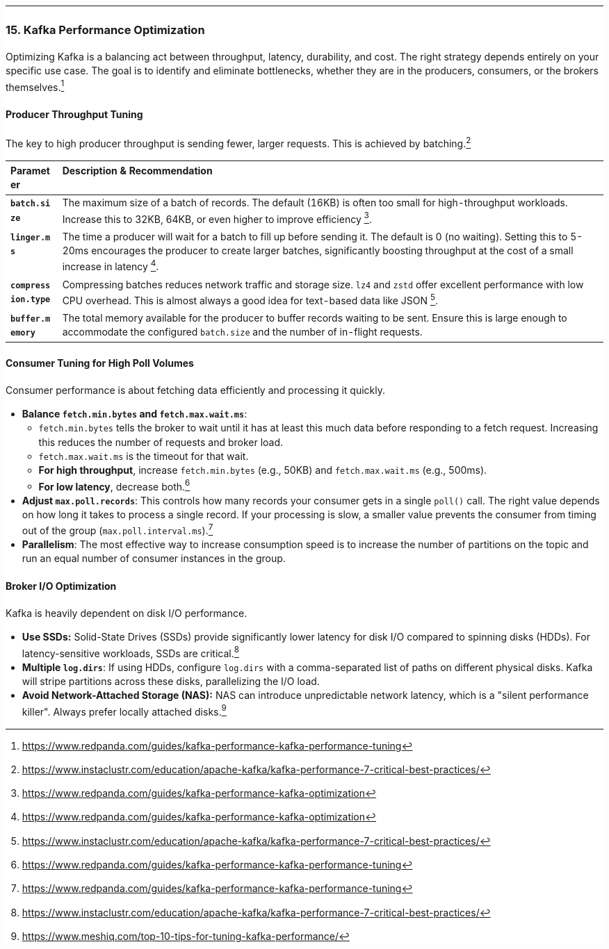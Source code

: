 ***

### 15. Kafka Performance Optimization

Optimizing Kafka is a balancing act between throughput, latency, durability, and cost. The right strategy depends entirely on your specific use case. The goal is to identify and eliminate bottlenecks, whether they are in the producers, consumers, or the brokers themselves.[^16_1]

#### Producer Throughput Tuning

The key to high producer throughput is sending fewer, larger requests. This is achieved by batching.[^16_2]


| Parameter | Description \& Recommendation |
| :-- | :-- |
| **`batch.size`** | The maximum size of a batch of records. The default (16KB) is often too small for high-throughput workloads. Increase this to 32KB, 64KB, or even higher to improve efficiency [^16_3]. |
| **`linger.ms`** | The time a producer will wait for a batch to fill up before sending it. The default is 0 (no waiting). Setting this to 5-20ms encourages the producer to create larger batches, significantly boosting throughput at the cost of a small increase in latency [^16_3]. |
| **`compression.type`** | Compressing batches reduces network traffic and storage size. `lz4` and `zstd` offer excellent performance with low CPU overhead. This is almost always a good idea for text-based data like JSON [^16_2]. |
| **`buffer.memory`** | The total memory available for the producer to buffer records waiting to be sent. Ensure this is large enough to accommodate the configured `batch.size` and the number of in-flight requests. |

#### Consumer Tuning for High Poll Volumes

Consumer performance is about fetching data efficiently and processing it quickly.

* **Balance `fetch.min.bytes` and `fetch.max.wait.ms`**:
    * `fetch.min.bytes` tells the broker to wait until it has at least this much data before responding to a fetch request. Increasing this reduces the number of requests and broker load.
    * `fetch.max.wait.ms` is the timeout for that wait.
    * **For high throughput**, increase `fetch.min.bytes` (e.g., 50KB) and `fetch.max.wait.ms` (e.g., 500ms).
    * **For low latency**, decrease both.[^16_1]
* **Adjust `max.poll.records`**: This controls how many records your consumer gets in a single `poll()` call. The right value depends on how long it takes to process a single record. If your processing is slow, a smaller value prevents the consumer from timing out of the group (`max.poll.interval.ms`).[^16_1]
* **Parallelism**: The most effective way to increase consumption speed is to increase the number of partitions on the topic and run an equal number of consumer instances in the group.


#### Broker I/O Optimization

Kafka is heavily dependent on disk I/O performance.

* **Use SSDs:** Solid-State Drives (SSDs) provide significantly lower latency for disk I/O compared to spinning disks (HDDs). For latency-sensitive workloads, SSDs are critical.[^16_2]
* **Multiple `log.dirs`**: If using HDDs, configure `log.dirs` with a comma-separated list of paths on different physical disks. Kafka will stripe partitions across these disks, parallelizing the I/O load.
* **Avoid Network-Attached Storage (NAS):** NAS can introduce unpredictable network latency, which is a "silent performance killer". Always prefer locally attached disks.[^16_5]



[^3_1]: https://www.instaclustr.com/education/apache-kafka/apache-kafka-architecture-a-complete-guide-2025/
[^3_2]: https://www.geeksforgeeks.org/apache-kafka/kafka-architecture/
[^3_3]: https://www.openlogic.com/blog/kafka-raft-mode
[^3_4]: https://www.redpanda.com/guides/kafka-alternatives-kafka-raft
[^3_5]: https://docs.confluent.io/platform/current/kafka-metadata/kraft.html
[^3_6]: https://www.redpanda.com/guides/kafka-architecture-kafka-cluster
[^3_7]: https://www.digitalocean.com/community/tutorials/how-to-set-up-a-multi-node-kafka-cluster-using-kraft
[^3_8]: https://docs.confluent.io/kafka/design/replication.html
[^3_9]: https://www.geeksforgeeks.org/apache-kafka/understanding-in-sync-replicas-isr-in-apache-kafka/
[^3_10]: https://stackoverflow.com/questions/49525141/how-many-kafka-controllers-are-there-in-a-cluster-and-what-is-the-purpose-of-a-c
[^3_11]: https://www.reddit.com/r/apachekafka/comments/15uluwq/does_kafkas_high_watermark_offset_mean_the_offset/
[^3_12]: https://docs.confluent.io/platform/current/clients/confluent-kafka-dotnet/_site/api/Confluent.Kafka.WatermarkOffsets.html
[^3_13]: https://developer.confluent.io/courses/architecture/broker/
[^3_14]: https://kafka.apache.org/11/documentation/streams/architecture
[^3_15]: https://www.upsolver.com/blog/apache-kafka-architecture-what-you-need-to-know
[^3_16]: https://www.redpanda.com/guides/kafka-architecture
[^3_17]: https://developer.confluent.io/courses/architecture/get-started/
[^3_18]: https://kafka.apache.org/protocol
[^3_19]: https://www.interviewbit.com/blog/kafka-architecture/
[^3_20]: https://www.baeldung.com/kafka-shift-from-zookeeper-to-kraft
[^4_1]: https://stackoverflow.com/questions/38024514/understanding-kafka-topics-and-partitions
[^4_2]: https://developer.confluent.io/courses/apache-kafka/partitions/
[^4_3]: https://www.baeldung.com/kafka-topics-partitions
[^4_4]: https://www.geeksforgeeks.org/java/topics-partitions-and-offsets-in-apache-kafka/
[^4_5]: https://newrelic.com/blog/best-practices/effective-strategies-kafka-topic-partitioning
[^4_6]: https://www.instaclustr.com/education/apache-kafka/apache-kafka-architecture-a-complete-guide-2025/
[^4_7]: https://www.youtube.com/watch?v=tipFUfxEIYg
[^4_8]: https://dev.to/jhonifaber/understanding-apache-kafka-topics-partitions-brokers-2182
[^5_1]: https://www.instaclustr.com/education/apache-kafka/apache-kafka-architecture-a-complete-guide-2025/
[^5_2]: https://www.geeksforgeeks.org/apache-kafka/kafka-architecture/
[^5_3]: https://developer.confluent.io/courses/architecture/get-started/
[^5_4]: https://kafka.apache.org/11/documentation/streams/architecture
[^5_5]: https://www.tutorialspoint.com/apache_kafka/apache_kafka_fundamentals.htm
[^5_6]: https://www.anuragkapur.com/assets/blog/engineering/apache-kafka/slidesapachekafkaarchitecturefundamentalsexplained1579807020653.pdf
[^5_7]: https://www.slideshare.net/slideshow/apache-kafka-architectures-and-fundamentals/238841339
[^5_8]: https://www.youtube.com/watch?v=QkdkLdMBuL0
[^6_1]: https://learn.conduktor.io/kafka/complete-kafka-consumer-with-java/
[^6_2]: https://kafka.apache.org/31/javadoc/org/apache/kafka/clients/consumer/KafkaConsumer.html
[^6_3]: https://www.baeldung.com/java-kafka-consumer-api-read
[^6_4]: https://docs.confluent.io/kafka-clients/java/current/overview.html
[^6_5]: https://www.svix.com/guides/kafka/java-kafka-consumer/
[^6_6]: https://www.sohamkamani.com/java/kafka/
[^6_7]: https://www.geeksforgeeks.org/apache-kafka/apache-kafka-create-consumer-using-java/
[^6_8]: https://learn.microsoft.com/en-us/azure/hdinsight/kafka/apache-kafka-producer-consumer-api
[^6_9]: https://kafka.apache.org/documentation/
[^7_1]: https://www.instaclustr.com/blog/kafka-streams-guide/
[^7_2]: https://kafka.apache.org/documentation/streams/
[^7_3]: https://docs.confluent.io/platform/current/streams/concepts.html
[^7_4]: https://www.baeldung.com/java-kafka-streams
[^7_5]: https://developer.confluent.io/courses/kafka-streams/get-started/
[^7_6]: https://www.youtube.com/watch?v=y9a3fldlvnI
[^7_7]: https://www.geeksforgeeks.org/java/apache-kafka-streams-simple-word-count-example/
[^7_8]: https://www.reddit.com/r/apachekafka/comments/qmpvjk/learning_kafka_streams/
[^7_9]: https://www.youtube.com/watch?v=MR5hllNC9hk
[^8_1]: https://www.instaclustr.com/education/apache-kafka/12-kafka-best-practices-run-kafka-like-the-pros/
[^8_2]: https://docs.confluent.io/platform/current/kafka/post-deployment.html
[^8_3]: https://newrelic.com/blog/best-practices/kafka-best-practices
[^8_4]: https://www.groundcover.com/blog/kafka-consumer-best-practices
[^8_5]: https://stackoverflow.blog/2024/09/04/best-practices-for-cost-efficient-kafka-clusters/
[^8_6]: https://learn.microsoft.com/en-us/azure/event-hubs/apache-kafka-configurations
[^8_7]: https://docs.aws.amazon.com/msk/latest/developerguide/bestpractices-kafka-client.html
[^8_8]: https://www.redpanda.com/guides/kafka-performance-kafka-optimization
[^8_9]: https://kafka.apache.org/documentation/
[^9_1]: https://www.redpanda.com/guides/kafka-cloud-kafka-authentication
[^9_2]: https://developer.confluent.io/courses/security/authentication-basics/
[^9_3]: https://developer.ibm.com/tutorials/kafka-authn-authz/
[^9_4]: https://www.scaler.com/topics/kafka-tutorial/kafka-authentication/
[^9_5]: https://www.tencentcloud.com/techpedia/107870
[^9_6]: https://www.baeldung.com/ops/kafka-authentication-topics-sh
[^9_7]: https://docs.aws.amazon.com/msk/latest/developerguide/kafka_apis_iam.html
[^9_8]: https://kafka.apache.org/090/documentation.html
[^10_1]: https://developer.confluent.io/courses/kafka-streams/get-started/
[^10_2]: https://kafka.apache.org/documentation/streams/
[^10_3]: https://www.instaclustr.com/blog/kafka-streams-guide/
[^10_4]: https://www.baeldung.com/java-kafka-streams
[^10_5]: https://www.instaclustr.com/support/documentation/kafka/using-kafka/working-with-kafka-streams-api/
[^10_6]: https://www.youtube.com/watch?v=FOLh1LuEw7c
[^10_7]: https://learn.microsoft.com/en-us/azure/hdinsight/kafka/apache-kafka-streams-api
[^10_8]: https://docs.confluent.io/platform/current/streams/concepts.html
[^10_9]: https://developer.ibm.com/tutorials/developing-a-streams-processor-with-apache-kafka/
[^11_1]: https://docs.confluent.io/platform/current/connect/design.html
[^11_2]: https://www.instaclustr.com/blog/apache-kafka-connect-architecture-overview/
[^11_3]: https://www.redpanda.com/guides/kafka-tutorial-what-is-kafka-connect
[^11_4]: https://docs.confluent.io/platform/current/connect/index.html
[^11_5]: https://www.automq.com/blog/kafka-connect-architecture-concepts-best-practices
[^11_6]: https://developers.redhat.com/articles/2023/12/27/introduction-kafka-connect
[^11_7]: https://www.openlogic.com/blog/exploring-kafka-connect
[^11_8]: https://www.gridgain.com/docs/extensions/kafka/kc-architecture
[^11_9]: https://docs.snowflake.com/en/user-guide/kafka-connector-overview
[^12_1]: https://docs.confluent.io/platform/current/schema-registry/index.html
[^12_2]: https://www.ibm.com/think/insights/level-up-your-kafka-applications-with-schemas
[^12_3]: https://kafka.apache.org/documentation/
[^12_4]: https://oso.sh/blog/how-to-manage-schemas-in-apache-kafka/
[^12_5]: https://www.redpanda.com/guides/kafka-tutorial-kafka-schema-registry
[^12_6]: https://github.com/AutoMQ/automq/wiki/What-is-Kafka-Schema-Registry-Learn-\&-Use-\&Best-Practices
[^12_7]: https://cloud.google.com/managed-service-for-apache-kafka/docs/schema-registry/schema-registry-overview
[^12_8]: https://ibm.github.io/event-automation/es/schemas/overview/
[^12_9]: https://docs.confluent.io/platform/current/schema-registry/fundamentals/schema-evolution.html
[^13_1]: https://kafka.apache.org/10/documentation/streams/developer-guide/security.html
[^13_2]: https://www.confluent.io/blog/kafka-security-how-to-secure-real-time-data-streams/
[^13_3]: https://kafka.apache.org/project-security
[^13_4]: https://tuxcare.com/blog/apache-kafka-security/
[^13_5]: https://www.automq.com/blog/kafka-security-all-you-need-to-know-and-best-practices
[^13_6]: https://developer.ibm.com/tutorials/kafka-authn-authz/
[^13_7]: https://www.slideshare.net/slideshow/apache-kafka-security-overview/238896043
[^13_8]: https://www.instaclustr.com/education/apache-kafka/hosted-apache-kafka-features-to-look-for-and-4-key-considerations/
[^14_1]: https://kafka.apache.org/documentation/
[^14_2]: https://docs.confluent.io/platform/current/kafka/monitoring.html
[^14_3]: https://middleware.io/blog/kafka-monitoring/
[^14_4]: https://www.redpanda.com/guides/kafka-performance-kafka-monitoring
[^14_5]: https://lumigo.io/blog/essential-metrics-for-kafka-performance-monitoring/
[^14_6]: https://www.datadoghq.com/blog/monitoring-kafka-performance-metrics/
[^14_7]: https://www.instaclustr.com/education/apache-kafka/kafka-monitoring-key-metrics-and-5-tools-to-know-in-2025/
[^14_8]: https://logit.io/blog/post/kafka-monitoring-tools/
[^14_9]: https://www.dynatrace.com/hub/detail/apache-kafka/
[^14_10]: https://www.manageengine.com/products/applications_manager/help/kafka-monitoring-tools.html
[^15_1]: https://docs.confluent.io/platform/current/kafka/post-deployment.html
[^15_2]: https://www.instaclustr.com/education/apache-kafka/12-kafka-best-practices-run-kafka-like-the-pros/
[^15_3]: https://docs.confluent.io/platform/current/kafka/deployment.html
[^15_4]: https://stackoverflow.com/questions/65955521/what-is-the-recommended-production-deployment-strategy-for-apache-kafka
[^15_5]: https://github.com/AutoMQ/automq/wiki/Kafka-on-Kubernetes:-Deployment-\&-Best-Practices
[^15_6]: https://blog.opensight.ch/kafka-in-production-building-a-scalable-secure-and-enterprise-ready-event-bus-2/
[^15_7]: https://stackoverflow.blog/2024/09/04/best-practices-for-cost-efficient-kafka-clusters/
[^15_8]: https://www.kai-waehner.de/blog/2024/07/29/apache-kafka-cluster-type-deployment-strategies/
[^16_1]: https://www.redpanda.com/guides/kafka-performance-kafka-performance-tuning
[^16_2]: https://www.instaclustr.com/education/apache-kafka/kafka-performance-7-critical-best-practices/
[^16_3]: https://www.redpanda.com/guides/kafka-performance-kafka-optimization
[^16_4]: https://www.intel.com/content/www/us/en/developer/articles/guide/kafka-optimization-and-benchmarking-guide.html
[^16_5]: https://www.meshiq.com/top-10-tips-for-tuning-kafka-performance/
[^16_6]: https://developers.redhat.com/articles/2022/05/03/fine-tune-kafka-performance-kafka-optimization-theorem
[^16_7]: https://learn.microsoft.com/en-us/azure/hdinsight/kafka/apache-kafka-performance-tuning
[^16_8]: https://developer.confluent.io/learn/kafka-performance/
[^16_9]: https://www.ksolves.com/blog/big-data/kafka-optimization-tips
[^17_1]: https://www.geeksforgeeks.org/advance-java/spring-boot-integration-with-kafka/
[^17_2]: https://javatechonline.com/how-to-work-with-apache-kafka-in-spring-boot/
[^17_3]: https://spring.io/projects/spring-kafka
[^17_4]: https://www.instaclustr.com/education/apache-kafka/spring-boot-with-apache-kafka-tutorial-and-best-practices/
[^17_5]: https://www.confluent.io/learn/spring-boot-kafka/
[^17_6]: https://www.tutorialspoint.com/spring_boot/spring_boot_apache_kafka.htm
[^17_7]: https://www.baeldung.com/spring-kafka
[^17_8]: https://www.youtube.com/watch?v=SqVfCyfCJqw
[^18_1]: https://www.smily.com/engineering/integration-patterns-for-distributed-architecture-intro-to-kafka
[^18_2]: https://www.instaclustr.com/education/apache-kafka/apache-kafka-integration-challenges-solutions-and-best-practices/
[^18_3]: https://dzone.com/refcardz/apache-kafka-patterns-and-anti-patterns
[^18_4]: https://www.linkedin.com/pulse/kafka-integration-patterns-exploring-common-architectures-integrating-6ns8c
[^18_5]: https://www.enterpriseintegrationpatterns.com/patterns/messaging/CompetingConsumers.html
[^18_6]: https://stackoverflow.blog/2022/07/21/event-driven-topic-design-using-kafka/
[^18_7]: https://estuary.dev/blog/kafka-event-driven-architecture/
[^18_8]: https://spark.apache.org/docs/latest/structured-streaming-kafka-integration.html
[^19_1]: https://docs.confluent.io/platform/current/kafka/post-deployment.html
[^19_2]: https://www.instaclustr.com/education/apache-kafka/12-kafka-best-practices-run-kafka-like-the-pros/
[^19_3]: https://www.confluent.io/blog/design-and-deployment-considerations-for-deploying-apache-kafka-on-aws/
[^19_4]: https://www.kai-waehner.de/blog/2024/07/29/apache-kafka-cluster-type-deployment-strategies/
[^19_5]: https://www.redpanda.com/guides/kafka-cloud
[^19_6]: https://github.com/AutoMQ/automq/wiki/Kafka-Operator:-Deployment-\&-Best-Practices
[^19_7]: https://www.automq.com/blog/kafka-on-kubernetes-deployment-best-practices
[^19_8]: https://stackoverflow.blog/2024/09/04/best-practices-for-cost-efficient-kafka-clusters/
[^19_9]: https://www.instaclustr.com/education/apache-kafka/apache-kafka-integration-challenges-solutions-and-best-practices/
[^20_1]: https://developer.confluent.io/learn/kraft/
[^20_2]: https://www.redpanda.com/guides/kafka-tutorial-kafka-without-zookeeper
[^20_3]: https://learn.conduktor.io/kafka/how-to-install-apache-kafka-on-linux-without-zookeeper-kraft-mode/
[^20_4]: https://www.baeldung.com/kafka-shift-from-zookeeper-to-kraft
[^20_5]: https://hevodata.com/learn/kafka-without-zookeeper/
[^20_6]: https://www.openlogic.com/blog/kafka-raft-mode
[^20_7]: https://www.instaclustr.com/education/apache-spark/running-apache-kafka-kraft-on-docker-tutorial-and-best-practices/
[^20_8]: https://kafka.apache.org/41/documentation/zk2kraft.html
[^20_9]: https://learn.conduktor.io/kafka/how-to-install-apache-kafka-on-mac-without-zookeeper-kraft-mode/
[^21_1]: https://developers.redhat.com/articles/2024/03/13/kafka-tiered-storage-deep-dive
[^21_2]: https://www.kai-waehner.de/blog/2023/12/05/why-tiered-storage-for-apache-kafka-is-a-big-thing/
[^21_3]: https://www.uber.com/en-IN/blog/kafka-tiered-storage/
[^21_4]: https://www.instaclustr.com/blog/apache-kafka-tiered-storage-part-1/
[^21_5]: https://www.instaclustr.com/support/documentation/kafka/useful-concepts/kafka-tiered-storage/
[^21_6]: https://www.warpstream.com/blog/tiered-storage-wont-fix-kafka
[^21_7]: https://www.linkedin.com/pulse/when-kafkas-architecture-shows-its-age-innovation-happening-ranjan-qmmnc